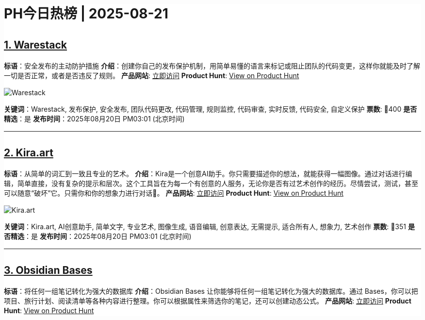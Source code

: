 # PH今日热榜 | 2025-08-21

## [1. Warestack](https://www.producthunt.com/products/warestack?utm_campaign=producthunt-api&utm_medium=api-v2&utm_source=Application%3A+dailyhot+%28ID%3A+133367%29)
**标语**：安全发布的主动防护措施
**介绍**：创建你自己的发布保护机制，用简单易懂的语言来标记或阻止团队的代码变更，这样你就能及时了解一切是否正常，或者是否违反了规则。
**产品网站**: [立即访问](https://www.producthunt.com/r/3SS454PCATO27R?utm_campaign=producthunt-api&utm_medium=api-v2&utm_source=Application%3A+dailyhot+%28ID%3A+133367%29)
**Product Hunt**: [View on Product Hunt](https://www.producthunt.com/products/warestack?utm_campaign=producthunt-api&utm_medium=api-v2&utm_source=Application%3A+dailyhot+%28ID%3A+133367%29)

![Warestack]()

**关键词**：Warestack, 发布保护, 安全发布, 团队代码更改, 代码管理, 规则监控, 代码审查, 实时反馈, 代码安全, 自定义保护
**票数**: 🔺400
**是否精选**：是
**发布时间**：2025年08月20日 PM03:01 (北京时间)

---

## [2. Kira.art](https://www.producthunt.com/products/kira-art?utm_campaign=producthunt-api&utm_medium=api-v2&utm_source=Application%3A+dailyhot+%28ID%3A+133367%29)
**标语**：从简单的词汇到一致且专业的艺术。
**介绍**：Kira是一个创意AI助手。你只需要描述你的想法，就能获得一幅图像。通过对话进行编辑，简单直接，没有复杂的提示和层次。这个工具旨在为每一个有创意的人服务，无论你是否有过艺术创作的经历。尽情尝试，测试，甚至可以随意“破坏”它。只需你和你的想象力进行对话💫。
**产品网站**: [立即访问](https://www.producthunt.com/r/CFC5HDZMQDQ4LX?utm_campaign=producthunt-api&utm_medium=api-v2&utm_source=Application%3A+dailyhot+%28ID%3A+133367%29)
**Product Hunt**: [View on Product Hunt](https://www.producthunt.com/products/kira-art?utm_campaign=producthunt-api&utm_medium=api-v2&utm_source=Application%3A+dailyhot+%28ID%3A+133367%29)

![Kira.art]()

**关键词**：Kira.art, AI创意助手, 简单文字, 专业艺术, 图像生成, 语音编辑, 创意表达, 无需提示, 适合所有人, 想象力, 艺术创作
**票数**: 🔺351
**是否精选**：是
**发布时间**：2025年08月20日 PM03:01 (北京时间)

---

## [3. Obsidian Bases](https://www.producthunt.com/products/obsidian?utm_campaign=producthunt-api&utm_medium=api-v2&utm_source=Application%3A+dailyhot+%28ID%3A+133367%29)
**标语**：将任何一组笔记转化为强大的数据库
**介绍**：Obsidian Bases 让你能够将任何一组笔记转化为强大的数据库。通过 Bases，你可以把项目、旅行计划、阅读清单等各种内容进行整理。你可以根据属性来筛选你的笔记，还可以创建动态公式。
**产品网站**: [立即访问](https://www.producthunt.com/r/7IKJEDAYWK67QX?utm_campaign=producthunt-api&utm_medium=api-v2&utm_source=Application%3A+dailyhot+%28ID%3A+133367%29)
**Product Hunt**: [View on Product Hunt](https://www.producthunt.com/products/obsidian?utm_campaign=producthunt-api&utm_medium=api-v2&utm_source=Application%3A+dailyhot+%28ID%3A+133367%29)
